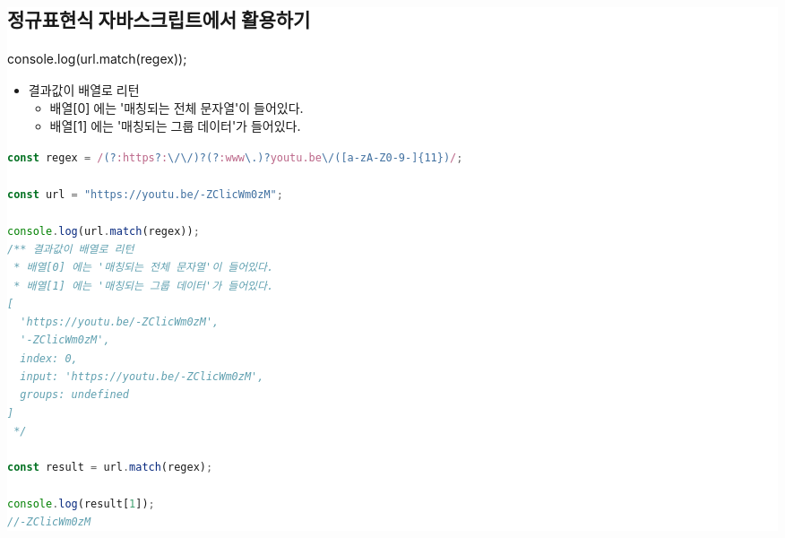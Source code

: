 ## 정규표현식 자바스크립트에서 활용하기

console.log(url.match(regex));

- 결과값이 배열로 리턴
    - 배열[0] 에는 '매칭되는 전체 문자열'이 들어있다.
    - 배열[1] 에는 '매칭되는 그룹 데이터'가 들어있다.

```javascript
const regex = /(?:https?:\/\/)?(?:www\.)?youtu.be\/([a-zA-Z0-9-]{11})/;

const url = "https://youtu.be/-ZClicWm0zM";

console.log(url.match(regex));
/** 결과값이 배열로 리턴
 * 배열[0] 에는 '매칭되는 전체 문자열'이 들어있다.
 * 배열[1] 에는 '매칭되는 그룹 데이터'가 들어있다.
[
  'https://youtu.be/-ZClicWm0zM',
  '-ZClicWm0zM',
  index: 0,
  input: 'https://youtu.be/-ZClicWm0zM',
  groups: undefined
]
 */

const result = url.match(regex);

console.log(result[1]);
//-ZClicWm0zM
```